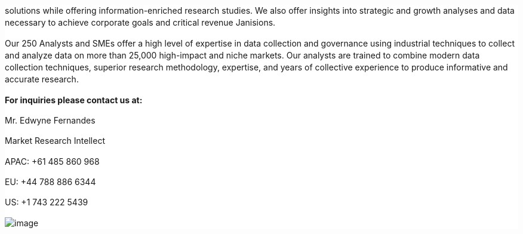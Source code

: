 solutions while offering information-enriched research studies.&nbsp;</span>We also offer insights into strategic and growth analyses and data necessary to achieve corporate goals and critical revenue Janisions.</p><p><span class="">Our 250 Analysts and SMEs offer a high level of expertise in data collection and governance using industrial techniques to collect and analyze data on more than 25,000 high-impact and niche markets. Our analysts are trained to combine modern data collection techniques, superior research methodology, expertise, and years of collective experience to produce informative and accurate research.</span></p><p><strong>For inquiries please contact us at:</strong></p><p>Mr. Edwyne Fernandes</p><p>Market Research Intellect</p><p>APAC: +61 485 860 968</p><p>EU: +44 788 886 6344</p><p>US: +1 743 222 5439</p>
![image](https://github.com/user-attachments/assets/bf5dbd23-f9c8-4e58-9fe6-f67a360c8c06)

